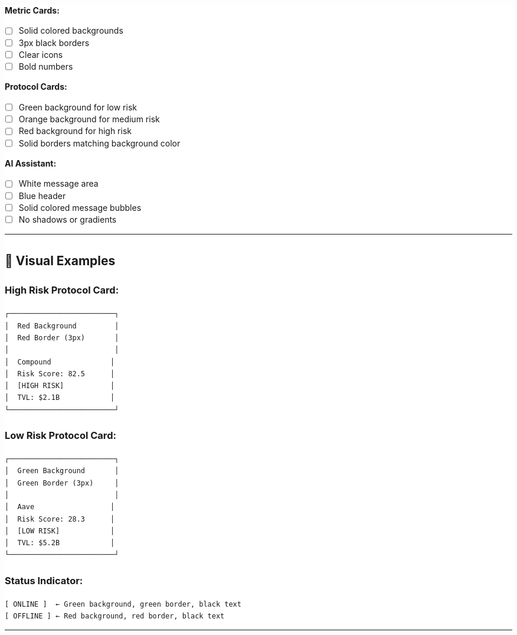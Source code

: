 **Metric Cards:**
- [ ] Solid colored backgrounds
- [ ] 3px black borders
- [ ] Clear icons
- [ ] Bold numbers

**Protocol Cards:**
- [ ] Green background for low risk
- [ ] Orange background for medium risk
- [ ] Red background for high risk
- [ ] Solid borders matching background color

**AI Assistant:**
- [ ] White message area
- [ ] Blue header
- [ ] Solid colored message bubbles
- [ ] No shadows or gradients

---

## 🎯 Visual Examples

### High Risk Protocol Card:
```
┌─────────────────────────┐
│  Red Background         │
│  Red Border (3px)       │
│                         │
│  Compound              │
│  Risk Score: 82.5      │
│  [HIGH RISK]           │
│  TVL: $2.1B            │
└─────────────────────────┘
```

### Low Risk Protocol Card:
```
┌─────────────────────────┐
│  Green Background       │
│  Green Border (3px)     │
│                         │
│  Aave                  │
│  Risk Score: 28.3      │
│  [LOW RISK]            │
│  TVL: $5.2B            │
└─────────────────────────┘
```

### Status Indicator:
```
[ ONLINE ]  ← Green background, green border, black text
[ OFFLINE ] ← Red background, red border, black text
```

---